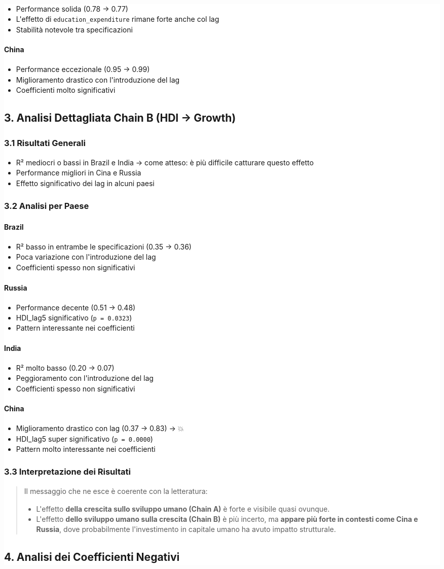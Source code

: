 - Performance solida (0.78 → 0.77)
- L'effetto di `education_expenditure` rimane forte anche col lag
- Stabilità notevole tra specificazioni

#### China

- Performance eccezionale (0.95 → 0.99)
- Miglioramento drastico con l'introduzione del lag
- Coefficienti molto significativi

## 3. Analisi Dettagliata Chain B (HDI → Growth)

### 3.1 Risultati Generali

- R² mediocri o bassi in Brazil e India → come atteso: è più difficile catturare questo effetto
- Performance migliori in Cina e Russia
- Effetto significativo dei lag in alcuni paesi

### 3.2 Analisi per Paese

#### Brazil

- R² basso in entrambe le specificazioni (0.35 → 0.36)
- Poca variazione con l'introduzione del lag
- Coefficienti spesso non significativi

#### Russia

- Performance decente (0.51 → 0.48)
- HDI_lag5 significativo (`p = 0.0323`)
- Pattern interessante nei coefficienti

#### India

- R² molto basso (0.20 → 0.07)
- Peggioramento con l'introduzione del lag
- Coefficienti spesso non significativi

#### China

- Miglioramento drastico con lag (0.37 → 0.83) → 💥
- HDI_lag5 super significativo (`p = 0.0000`)
- Pattern molto interessante nei coefficienti

### 3.3 Interpretazione dei Risultati

> Il messaggio che ne esce è coerente con la letteratura:
>
> - L'effetto **della crescita sullo sviluppo umano (Chain A)** è forte e visibile quasi ovunque.
> - L'effetto **dello sviluppo umano sulla crescita (Chain B)** è più incerto, ma **appare più forte in contesti come Cina e Russia**, dove probabilmente l'investimento in capitale umano ha avuto impatto strutturale.

## 4. Analisi dei Coefficienti Negativi
